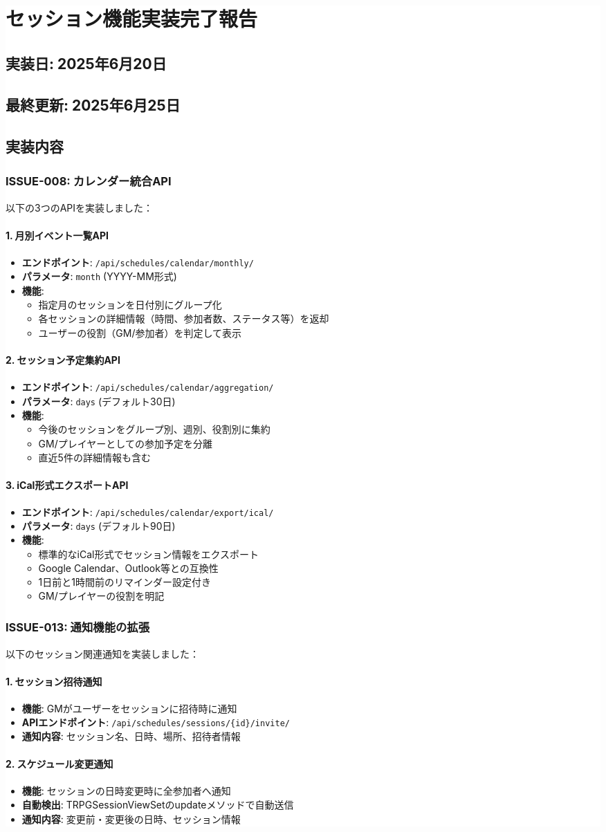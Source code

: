 # セッション機能実装完了報告

## 実装日: 2025年6月20日
## 最終更新: 2025年6月25日

## 実装内容

### ISSUE-008: カレンダー統合API
以下の3つのAPIを実装しました：

#### 1. 月別イベント一覧API
- **エンドポイント**: `/api/schedules/calendar/monthly/`
- **パラメータ**: `month` (YYYY-MM形式)
- **機能**: 
  - 指定月のセッションを日付別にグループ化
  - 各セッションの詳細情報（時間、参加者数、ステータス等）を返却
  - ユーザーの役割（GM/参加者）を判定して表示

#### 2. セッション予定集約API
- **エンドポイント**: `/api/schedules/calendar/aggregation/`
- **パラメータ**: `days` (デフォルト30日)
- **機能**:
  - 今後のセッションをグループ別、週別、役割別に集約
  - GM/プレイヤーとしての参加予定を分離
  - 直近5件の詳細情報も含む

#### 3. iCal形式エクスポートAPI
- **エンドポイント**: `/api/schedules/calendar/export/ical/`
- **パラメータ**: `days` (デフォルト90日)
- **機能**:
  - 標準的なiCal形式でセッション情報をエクスポート
  - Google Calendar、Outlook等との互換性
  - 1日前と1時間前のリマインダー設定付き
  - GM/プレイヤーの役割を明記

### ISSUE-013: 通知機能の拡張
以下のセッション関連通知を実装しました：

#### 1. セッション招待通知
- **機能**: GMがユーザーをセッションに招待時に通知
- **APIエンドポイント**: `/api/schedules/sessions/{id}/invite/`
- **通知内容**: セッション名、日時、場所、招待者情報

#### 2. スケジュール変更通知
- **機能**: セッションの日時変更時に全参加者へ通知
- **自動検出**: TRPGSessionViewSetのupdateメソッドで自動送信
- **通知内容**: 変更前・変更後の日時、セッション情報
